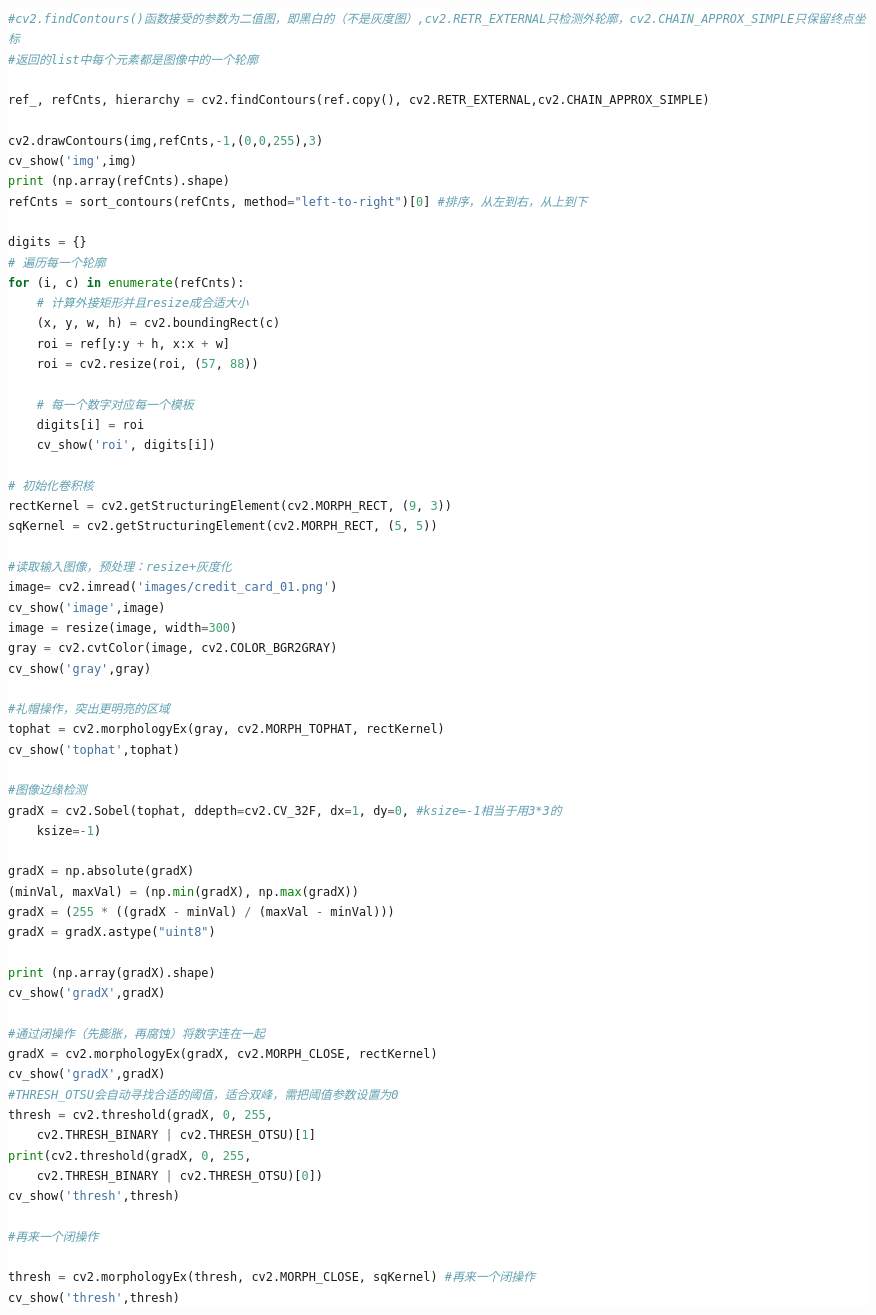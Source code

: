 ```python
#cv2.findContours()函数接受的参数为二值图，即黑白的（不是灰度图）,cv2.RETR_EXTERNAL只检测外轮廓，cv2.CHAIN_APPROX_SIMPLE只保留终点坐标
#返回的list中每个元素都是图像中的一个轮廓

ref_, refCnts, hierarchy = cv2.findContours(ref.copy(), cv2.RETR_EXTERNAL,cv2.CHAIN_APPROX_SIMPLE)

cv2.drawContours(img,refCnts,-1,(0,0,255),3) 
cv_show('img',img)
print (np.array(refCnts).shape)
refCnts = sort_contours(refCnts, method="left-to-right")[0] #排序，从左到右，从上到下

digits = {}
# 遍历每一个轮廓
for (i, c) in enumerate(refCnts):
    # 计算外接矩形并且resize成合适大小
    (x, y, w, h) = cv2.boundingRect(c)
    roi = ref[y:y + h, x:x + w]
    roi = cv2.resize(roi, (57, 88))

    # 每一个数字对应每一个模板
    digits[i] = roi
    cv_show('roi', digits[i])

# 初始化卷积核
rectKernel = cv2.getStructuringElement(cv2.MORPH_RECT, (9, 3))
sqKernel = cv2.getStructuringElement(cv2.MORPH_RECT, (5, 5))

#读取输入图像，预处理：resize+灰度化
image= cv2.imread('images/credit_card_01.png')
cv_show('image',image)
image = resize(image, width=300)
gray = cv2.cvtColor(image, cv2.COLOR_BGR2GRAY)
cv_show('gray',gray)

#礼帽操作，突出更明亮的区域
tophat = cv2.morphologyEx(gray, cv2.MORPH_TOPHAT, rectKernel) 
cv_show('tophat',tophat) 

#图像边缘检测
gradX = cv2.Sobel(tophat, ddepth=cv2.CV_32F, dx=1, dy=0, #ksize=-1相当于用3*3的
    ksize=-1)

gradX = np.absolute(gradX)
(minVal, maxVal) = (np.min(gradX), np.max(gradX))
gradX = (255 * ((gradX - minVal) / (maxVal - minVal)))
gradX = gradX.astype("uint8")

print (np.array(gradX).shape)
cv_show('gradX',gradX)

#通过闭操作（先膨胀，再腐蚀）将数字连在一起
gradX = cv2.morphologyEx(gradX, cv2.MORPH_CLOSE, rectKernel) 
cv_show('gradX',gradX)
#THRESH_OTSU会自动寻找合适的阈值，适合双峰，需把阈值参数设置为0
thresh = cv2.threshold(gradX, 0, 255,
    cv2.THRESH_BINARY | cv2.THRESH_OTSU)[1]
print(cv2.threshold(gradX, 0, 255,
    cv2.THRESH_BINARY | cv2.THRESH_OTSU)[0])
cv_show('thresh',thresh)

#再来一个闭操作

thresh = cv2.morphologyEx(thresh, cv2.MORPH_CLOSE, sqKernel) #再来一个闭操作
cv_show('thresh',thresh)
```